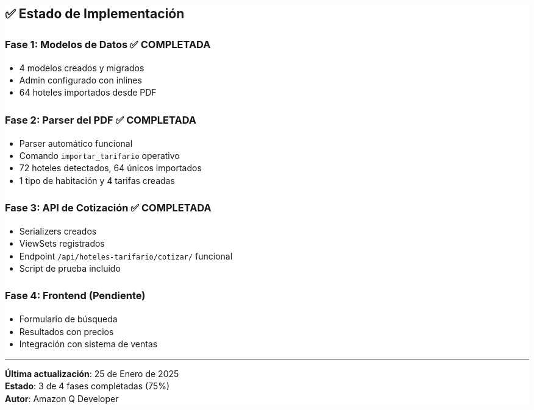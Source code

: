 ## ✅ Estado de Implementación

### Fase 1: Modelos de Datos ✅ COMPLETADA
- 4 modelos creados y migrados
- Admin configurado con inlines
- 64 hoteles importados desde PDF

### Fase 2: Parser del PDF ✅ COMPLETADA  
- Parser automático funcional
- Comando `importar_tarifario` operativo
- 72 hoteles detectados, 64 únicos importados
- 1 tipo de habitación y 4 tarifas creadas

### Fase 3: API de Cotización ✅ COMPLETADA
- Serializers creados
- ViewSets registrados
- Endpoint `/api/hoteles-tarifario/cotizar/` funcional
- Script de prueba incluido

### Fase 4: Frontend (Pendiente)
- Formulario de búsqueda
- Resultados con precios
- Integración con sistema de ventas

---

**Última actualización**: 25 de Enero de 2025  
**Estado**: 3 de 4 fases completadas (75%)  
**Autor**: Amazon Q Developer
